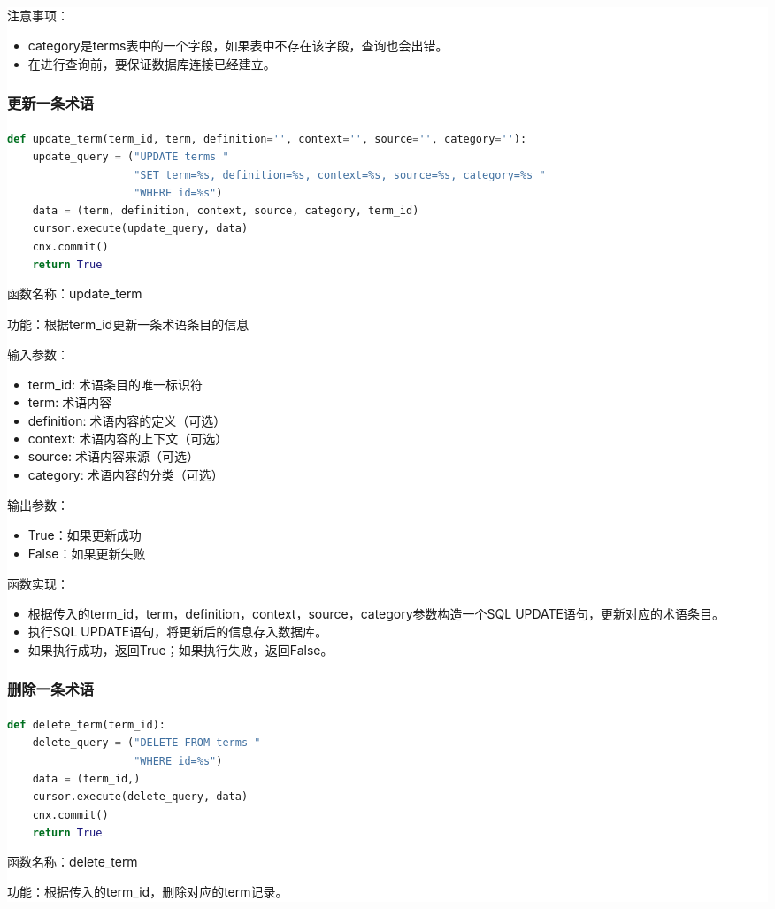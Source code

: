 注意事项：

- category是terms表中的一个字段，如果表中不存在该字段，查询也会出错。
- 在进行查询前，要保证数据库连接已经建立。

### 更新一条术语

```python
def update_term(term_id, term, definition='', context='', source='', category=''):
    update_query = ("UPDATE terms "
                    "SET term=%s, definition=%s, context=%s, source=%s, category=%s "
                    "WHERE id=%s")
    data = (term, definition, context, source, category, term_id)
    cursor.execute(update_query, data)
    cnx.commit()
    return True
```

函数名称：update_term

功能：根据term_id更新一条术语条目的信息

输入参数：

- term_id: 术语条目的唯一标识符
- term: 术语内容
- definition: 术语内容的定义（可选）
- context: 术语内容的上下文（可选）
- source: 术语内容来源（可选）
- category: 术语内容的分类（可选）

输出参数：

- True：如果更新成功
- False：如果更新失败

函数实现：

- 根据传入的term_id，term，definition，context，source，category参数构造一个SQL UPDATE语句，更新对应的术语条目。
- 执行SQL UPDATE语句，将更新后的信息存入数据库。
- 如果执行成功，返回True；如果执行失败，返回False。

### 删除一条术语

```python
def delete_term(term_id):
    delete_query = ("DELETE FROM terms "
                    "WHERE id=%s")
    data = (term_id,)
    cursor.execute(delete_query, data)
    cnx.commit()
    return True
```

函数名称：delete_term

功能：根据传入的term_id，删除对应的term记录。
